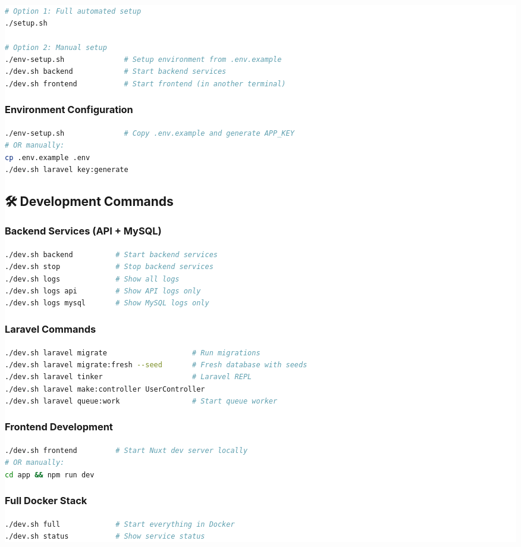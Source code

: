 ```bash
# Option 1: Full automated setup
./setup.sh

# Option 2: Manual setup
./env-setup.sh              # Setup environment from .env.example
./dev.sh backend            # Start backend services
./dev.sh frontend           # Start frontend (in another terminal)
```

### Environment Configuration

```bash
./env-setup.sh              # Copy .env.example and generate APP_KEY
# OR manually:
cp .env.example .env
./dev.sh laravel key:generate
```

## 🛠 Development Commands

### Backend Services (API + MySQL)

```bash
./dev.sh backend          # Start backend services
./dev.sh stop             # Stop backend services
./dev.sh logs             # Show all logs
./dev.sh logs api         # Show API logs only
./dev.sh logs mysql       # Show MySQL logs only
```

### Laravel Commands

```bash
./dev.sh laravel migrate                    # Run migrations
./dev.sh laravel migrate:fresh --seed       # Fresh database with seeds
./dev.sh laravel tinker                     # Laravel REPL
./dev.sh laravel make:controller UserController
./dev.sh laravel queue:work                 # Start queue worker
```

### Frontend Development

```bash
./dev.sh frontend         # Start Nuxt dev server locally
# OR manually:
cd app && npm run dev
```

### Full Docker Stack

```bash
./dev.sh full             # Start everything in Docker
./dev.sh status           # Show service status
```
